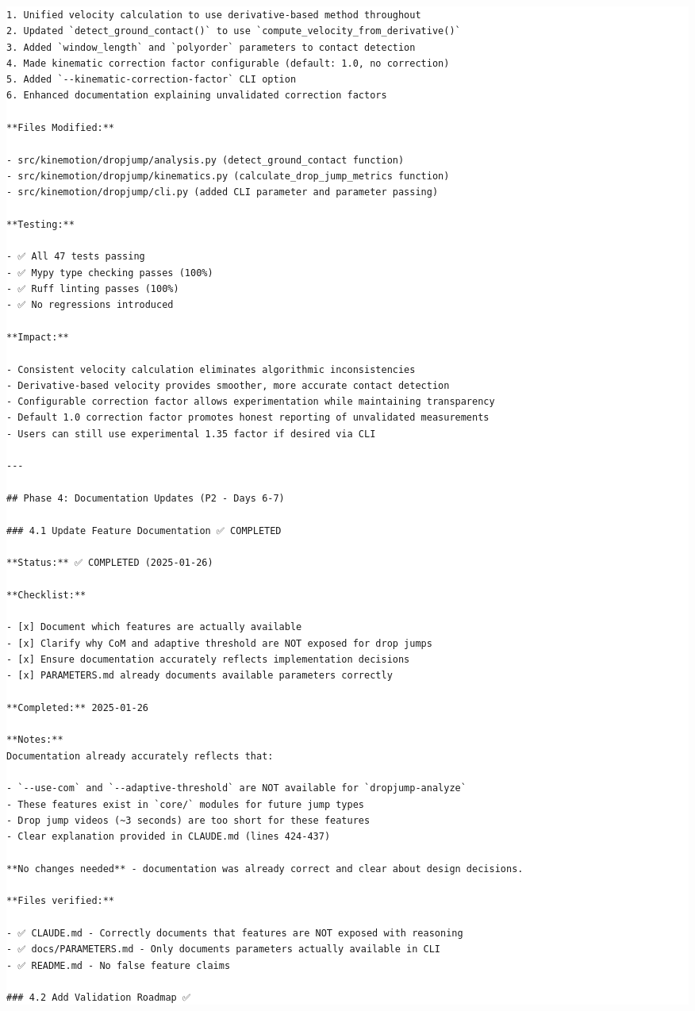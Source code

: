 ```text
1. Unified velocity calculation to use derivative-based method throughout
2. Updated `detect_ground_contact()` to use `compute_velocity_from_derivative()`
3. Added `window_length` and `polyorder` parameters to contact detection
4. Made kinematic correction factor configurable (default: 1.0, no correction)
5. Added `--kinematic-correction-factor` CLI option
6. Enhanced documentation explaining unvalidated correction factors

**Files Modified:**

- src/kinemotion/dropjump/analysis.py (detect_ground_contact function)
- src/kinemotion/dropjump/kinematics.py (calculate_drop_jump_metrics function)
- src/kinemotion/dropjump/cli.py (added CLI parameter and parameter passing)

**Testing:**

- ✅ All 47 tests passing
- ✅ Mypy type checking passes (100%)
- ✅ Ruff linting passes (100%)
- ✅ No regressions introduced

**Impact:**

- Consistent velocity calculation eliminates algorithmic inconsistencies
- Derivative-based velocity provides smoother, more accurate contact detection
- Configurable correction factor allows experimentation while maintaining transparency
- Default 1.0 correction factor promotes honest reporting of unvalidated measurements
- Users can still use experimental 1.35 factor if desired via CLI

---

## Phase 4: Documentation Updates (P2 - Days 6-7)

### 4.1 Update Feature Documentation ✅ COMPLETED

**Status:** ✅ COMPLETED (2025-01-26)

**Checklist:**

- [x] Document which features are actually available
- [x] Clarify why CoM and adaptive threshold are NOT exposed for drop jumps
- [x] Ensure documentation accurately reflects implementation decisions
- [x] PARAMETERS.md already documents available parameters correctly

**Completed:** 2025-01-26

**Notes:**
Documentation already accurately reflects that:

- `--use-com` and `--adaptive-threshold` are NOT available for `dropjump-analyze`
- These features exist in `core/` modules for future jump types
- Drop jump videos (~3 seconds) are too short for these features
- Clear explanation provided in CLAUDE.md (lines 424-437)

**No changes needed** - documentation was already correct and clear about design decisions.

**Files verified:**

- ✅ CLAUDE.md - Correctly documents that features are NOT exposed with reasoning
- ✅ docs/PARAMETERS.md - Only documents parameters actually available in CLI
- ✅ README.md - No false feature claims

### 4.2 Add Validation Roadmap ✅

```